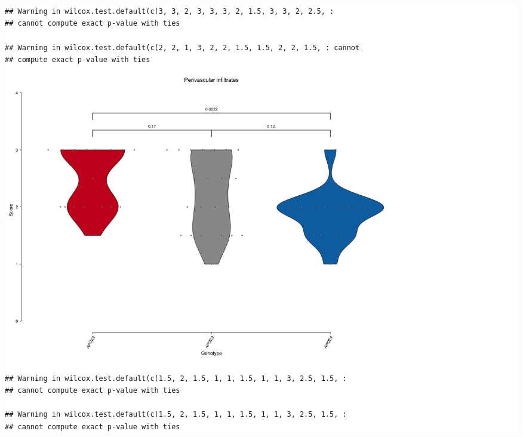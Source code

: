     ## Warning in wilcox.test.default(c(3, 3, 2, 3, 3, 3, 2, 1.5, 3, 3, 2, 2.5, :
    ## cannot compute exact p-value with ties

    ## Warning in wilcox.test.default(c(2, 2, 1, 3, 2, 2, 1.5, 1.5, 2, 2, 1.5, : cannot
    ## compute exact p-value with ties

<img src="Fig_02_files/figure-gfm/unnamed-chunk-4-9.png" width="672" />

    ## Warning in wilcox.test.default(c(1.5, 2, 1.5, 1, 1, 1.5, 1, 1, 3, 2.5, 1.5, :
    ## cannot compute exact p-value with ties

    ## Warning in wilcox.test.default(c(1.5, 2, 1.5, 1, 1, 1.5, 1, 1, 3, 2.5, 1.5, :
    ## cannot compute exact p-value with ties
